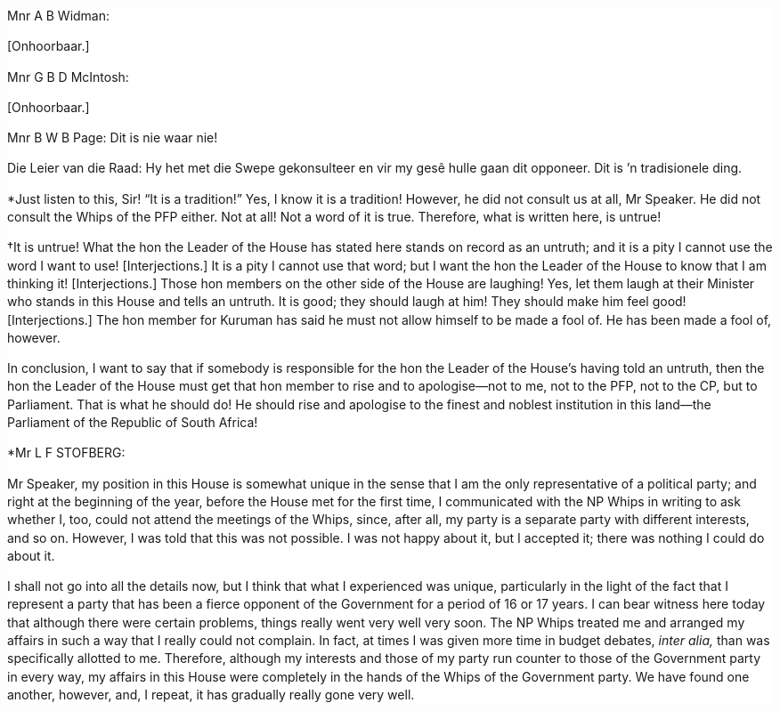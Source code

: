 </speech>

<speech by="#widman">

<from>Mnr <person refersTo="hansard_za">A B Widman</person>:</from>

<p>[Onhoorbaar.]</p>

</speech>

<speech by="#mcintosh">

<from>Mnr <person refersTo="hansard_za">G B D McIntosh</person>:</from>

<p>[Onhoorbaar.]</p>

<p><span class="col_11059-11060" refersTo="page_0883"/>Mnr B W B Page: Dit is nie waar nie!</p>

<block name="quote">Die Leier van die Raad: Hy het met die Swepe gekonsulteer en vir my ges&#x00EA; hulle gaan dit opponeer. Dit is &#x2019;n tradisionele ding.</block>

<p>*Just listen to this, Sir! &#x201C;It is a tradition!&#x201D; Yes, I know it is a tradition! However, he did not consult us at all, Mr Speaker. He did not consult the Whips of the PFP either. Not at all! Not a word of it is true. Therefore, what is written here, is untrue!</p>

<p>&#x2020;It is untrue! What the hon the Leader of the House has stated here stands on record as an untruth; and it is a pity I cannot use the word I want to use! [Interjections.] It is a pity I cannot use that word; but I want the hon the Leader of the House to know that I am thinking it! [Interjections.] Those hon members on the other side of the House are laughing! Yes, let them laugh at their Minister who stands in this House and tells an untruth. It is good; they should laugh at him! They should make him feel good! [Interjections.] The hon member for Kuruman has said he must not allow himself to be made a fool of. He has been made a fool of, however.</p>

<p>In conclusion, I want to say that if somebody is responsible for the hon the Leader of the House&#x2019;s having told an untruth, then the hon the Leader of the House must get that hon member to rise and to apologise&#x2014;not to me, not to the PFP, not to the CP, but to Parliament. That is what he should do! He should rise and apologise to the finest and noblest institution in this land&#x2014;the Parliament of the Republic of South Africa!</p>

</speech>

<speech by="#stofberg">

<from>*Mr <person refersTo="hansard_za">L F STOFBERG</person>:</from>

<p>Mr Speaker, my position in this House is somewhat unique in the sense that I am the only representative of a political party; and right at the beginning of the year, before the House met for the first time, I communicated with the NP Whips in writing to ask whether I, too, could not attend the meetings of the Whips, since, after all, my party is a separate party with different interests, and so on. However, I was told that this was not possible. I was not happy about it, but I accepted it; there was nothing I could do about it.</p>

<p>I shall not go into all the details now, but I think that what I experienced was unique, particularly in the light of the fact that I represent a party that has been a fierce opponent of the Government for a period of 16 or 17 years. I can bear witness here today that although there were certain problems, things really went very well very soon. The NP Whips treated me and arranged my affairs in such a way that I really could not complain. In fact, at times I was given more time in budget debates, <i>inter alia,</i> than was specifically allotted to me. Therefore, although my interests and those of my party run counter to those of the Government party in every way, my affairs in this House were completely in the hands of the Whips of the Government party. We have found one another, however, and, I repeat, it has gradually really gone very well.</p>
